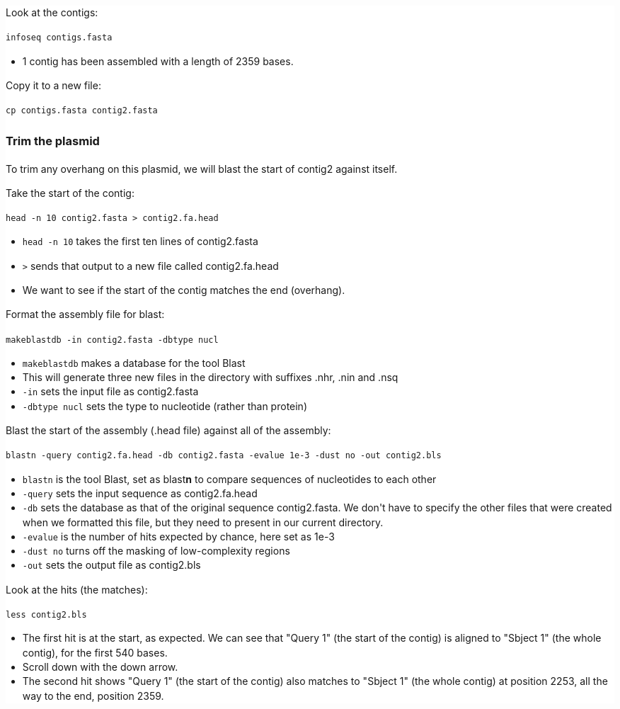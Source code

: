 Look at the contigs:
```
infoseq contigs.fasta
```

- 1 contig has been assembled with a length of 2359 bases.

Copy it to a new file:
```
cp contigs.fasta contig2.fasta
```

### Trim the plasmid

To trim any overhang on this plasmid, we will blast the start of contig2 against itself.


Take the start of the contig:

```
head -n 10 contig2.fasta > contig2.fa.head
```
- `head -n 10` takes the first ten lines of <fn>contig2.fasta</fn>
- `>` sends that output to a new file called <fn>contig2.fa.head</fn>

- We want to see if the start of the contig matches the end (overhang).


Format the assembly file for blast:
```
makeblastdb -in contig2.fasta -dbtype nucl
```
- `makeblastdb` makes a database for the tool Blast
- This will generate three new files in the directory with suffixes .nhr, .nin and .nsq
- `-in` sets the input file as <fn> contig2.fasta</fn>
- `-dbtype nucl` sets the type to nucleotide (rather than protein)


Blast the start of the assembly (.head file) against all of the assembly:
```
blastn -query contig2.fa.head -db contig2.fasta -evalue 1e-3 -dust no -out contig2.bls
```

- `blastn` is the tool Blast, set as blast**n** to compare sequences of nucleotides to each other
- `-query` sets the input sequence as <fn>contig2.fa.head</fn>
- `-db` sets the database as that of the original sequence <fn>contig2.fasta</fn>. We don't have to specify the other files that were created when we formatted this file, but they need to present in our current directory.
- `-evalue` is the number of hits expected by chance, here set as 1e-3
- `-dust no` turns off the masking of low-complexity regions
- `-out` sets the output file as <fn>contig2.bls</fn>


Look at the hits (the matches):
```
less contig2.bls
```

- The first hit is at the start, as expected. We can see that "Query 1" (the start of the contig) is aligned to "Sbject 1" (the whole contig), for the first 540 bases.
- Scroll down with the down arrow.
- The second hit shows "Query 1" (the start of the contig) also matches to "Sbject 1" (the whole contig) at position 2253, all the way to the end, position 2359.
